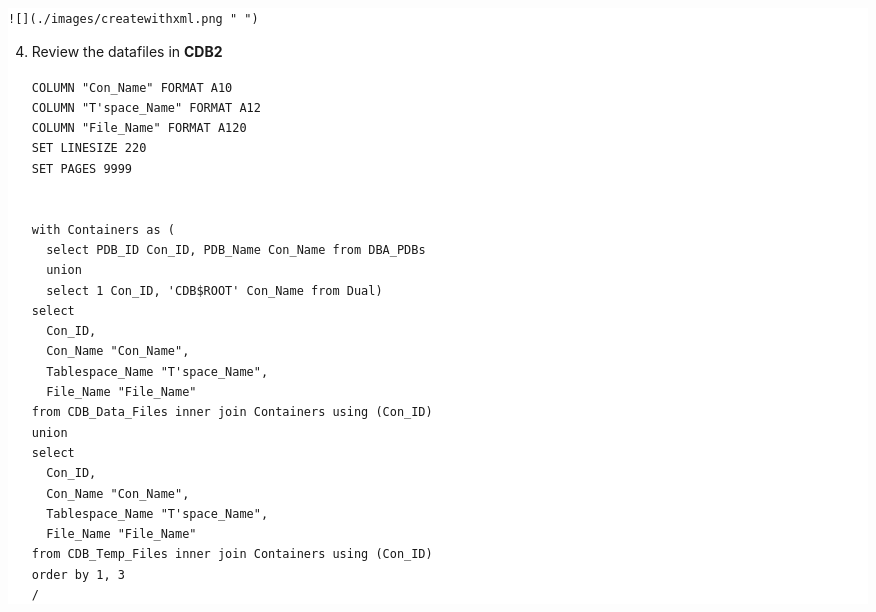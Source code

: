     ![](./images/createwithxml.png " ")

4. Review the datafiles in **CDB2**  

    ````
    COLUMN "Con_Name" FORMAT A10
    COLUMN "T'space_Name" FORMAT A12
    COLUMN "File_Name" FORMAT A120
    SET LINESIZE 220
    SET PAGES 9999


    with Containers as (
      select PDB_ID Con_ID, PDB_Name Con_Name from DBA_PDBs
      union
      select 1 Con_ID, 'CDB$ROOT' Con_Name from Dual)
    select
      Con_ID,
      Con_Name "Con_Name",
      Tablespace_Name "T'space_Name",
      File_Name "File_Name"
    from CDB_Data_Files inner join Containers using (Con_ID)
    union
    select
      Con_ID,
      Con_Name "Con_Name",
      Tablespace_Name "T'space_Name",
      File_Name "File_Name"
    from CDB_Temp_Files inner join Containers using (Con_ID)
    order by 1, 3
    /
    ````
